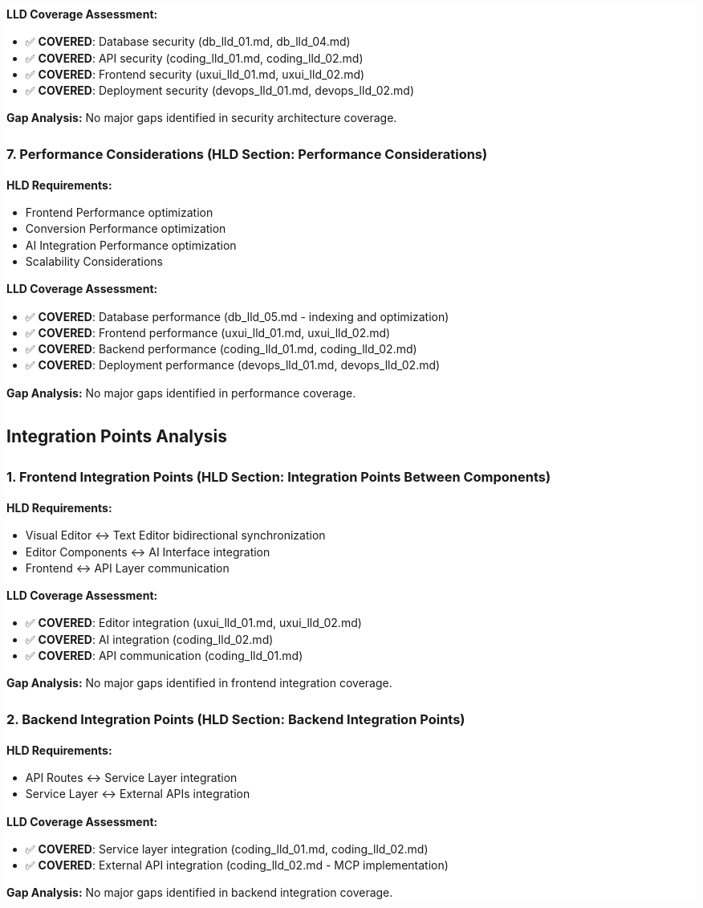 **LLD Coverage Assessment:**
- ✅ **COVERED**: Database security (db_lld_01.md, db_lld_04.md)
- ✅ **COVERED**: API security (coding_lld_01.md, coding_lld_02.md)
- ✅ **COVERED**: Frontend security (uxui_lld_01.md, uxui_lld_02.md)
- ✅ **COVERED**: Deployment security (devops_lld_01.md, devops_lld_02.md)

**Gap Analysis:** No major gaps identified in security architecture coverage.

### 7. Performance Considerations (HLD Section: Performance Considerations)

**HLD Requirements:**
- Frontend Performance optimization
- Conversion Performance optimization
- AI Integration Performance optimization
- Scalability Considerations

**LLD Coverage Assessment:**
- ✅ **COVERED**: Database performance (db_lld_05.md - indexing and optimization)
- ✅ **COVERED**: Frontend performance (uxui_lld_01.md, uxui_lld_02.md)
- ✅ **COVERED**: Backend performance (coding_lld_01.md, coding_lld_02.md)
- ✅ **COVERED**: Deployment performance (devops_lld_01.md, devops_lld_02.md)

**Gap Analysis:** No major gaps identified in performance coverage.

## Integration Points Analysis

### 1. Frontend Integration Points (HLD Section: Integration Points Between Components)

**HLD Requirements:**
- Visual Editor ↔ Text Editor bidirectional synchronization
- Editor Components ↔ AI Interface integration
- Frontend ↔ API Layer communication

**LLD Coverage Assessment:**
- ✅ **COVERED**: Editor integration (uxui_lld_01.md, uxui_lld_02.md)
- ✅ **COVERED**: AI integration (coding_lld_02.md)
- ✅ **COVERED**: API communication (coding_lld_01.md)

**Gap Analysis:** No major gaps identified in frontend integration coverage.

### 2. Backend Integration Points (HLD Section: Backend Integration Points)

**HLD Requirements:**
- API Routes ↔ Service Layer integration
- Service Layer ↔ External APIs integration

**LLD Coverage Assessment:**
- ✅ **COVERED**: Service layer integration (coding_lld_01.md, coding_lld_02.md)
- ✅ **COVERED**: External API integration (coding_lld_02.md - MCP implementation)

**Gap Analysis:** No major gaps identified in backend integration coverage.
